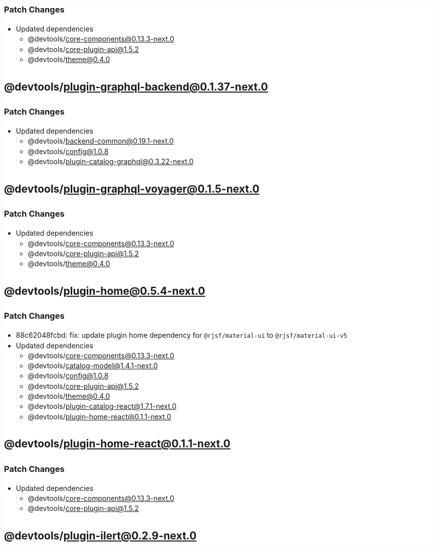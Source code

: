### Patch Changes

- Updated dependencies
  - @devtools/core-components@0.13.3-next.0
  - @devtools/core-plugin-api@1.5.2
  - @devtools/theme@0.4.0

## @devtools/plugin-graphql-backend@0.1.37-next.0

### Patch Changes

- Updated dependencies
  - @devtools/backend-common@0.19.1-next.0
  - @devtools/config@1.0.8
  - @devtools/plugin-catalog-graphql@0.3.22-next.0

## @devtools/plugin-graphql-voyager@0.1.5-next.0

### Patch Changes

- Updated dependencies
  - @devtools/core-components@0.13.3-next.0
  - @devtools/core-plugin-api@1.5.2
  - @devtools/theme@0.4.0

## @devtools/plugin-home@0.5.4-next.0

### Patch Changes

- 88c62048fcbd: fix: update plugin home dependency for `@rjsf/material-ui` to `@rjsf/material-ui-v5`
- Updated dependencies
  - @devtools/core-components@0.13.3-next.0
  - @devtools/catalog-model@1.4.1-next.0
  - @devtools/config@1.0.8
  - @devtools/core-plugin-api@1.5.2
  - @devtools/theme@0.4.0
  - @devtools/plugin-catalog-react@1.7.1-next.0
  - @devtools/plugin-home-react@0.1.1-next.0

## @devtools/plugin-home-react@0.1.1-next.0

### Patch Changes

- Updated dependencies
  - @devtools/core-components@0.13.3-next.0
  - @devtools/core-plugin-api@1.5.2

## @devtools/plugin-ilert@0.2.9-next.0
